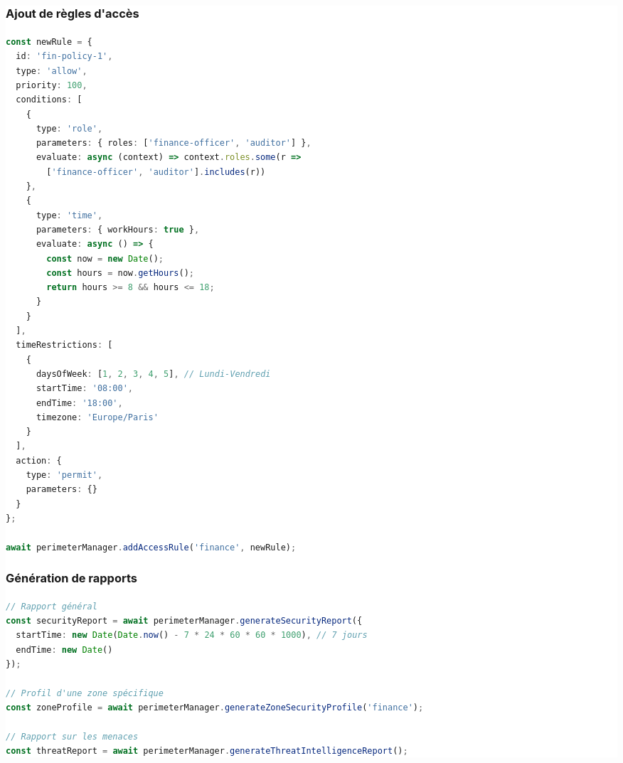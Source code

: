 ### Ajout de règles d'accès

```typescript
const newRule = {
  id: 'fin-policy-1',
  type: 'allow',
  priority: 100,
  conditions: [
    {
      type: 'role',
      parameters: { roles: ['finance-officer', 'auditor'] },
      evaluate: async (context) => context.roles.some(r =>
        ['finance-officer', 'auditor'].includes(r))
    },
    {
      type: 'time',
      parameters: { workHours: true },
      evaluate: async () => {
        const now = new Date();
        const hours = now.getHours();
        return hours >= 8 && hours <= 18;
      }
    }
  ],
  timeRestrictions: [
    {
      daysOfWeek: [1, 2, 3, 4, 5], // Lundi-Vendredi
      startTime: '08:00',
      endTime: '18:00',
      timezone: 'Europe/Paris'
    }
  ],
  action: {
    type: 'permit',
    parameters: {}
  }
};

await perimeterManager.addAccessRule('finance', newRule);
```

### Génération de rapports

```typescript
// Rapport général
const securityReport = await perimeterManager.generateSecurityReport({
  startTime: new Date(Date.now() - 7 * 24 * 60 * 60 * 1000), // 7 jours
  endTime: new Date()
});

// Profil d'une zone spécifique
const zoneProfile = await perimeterManager.generateZoneSecurityProfile('finance');

// Rapport sur les menaces
const threatReport = await perimeterManager.generateThreatIntelligenceReport();
```

